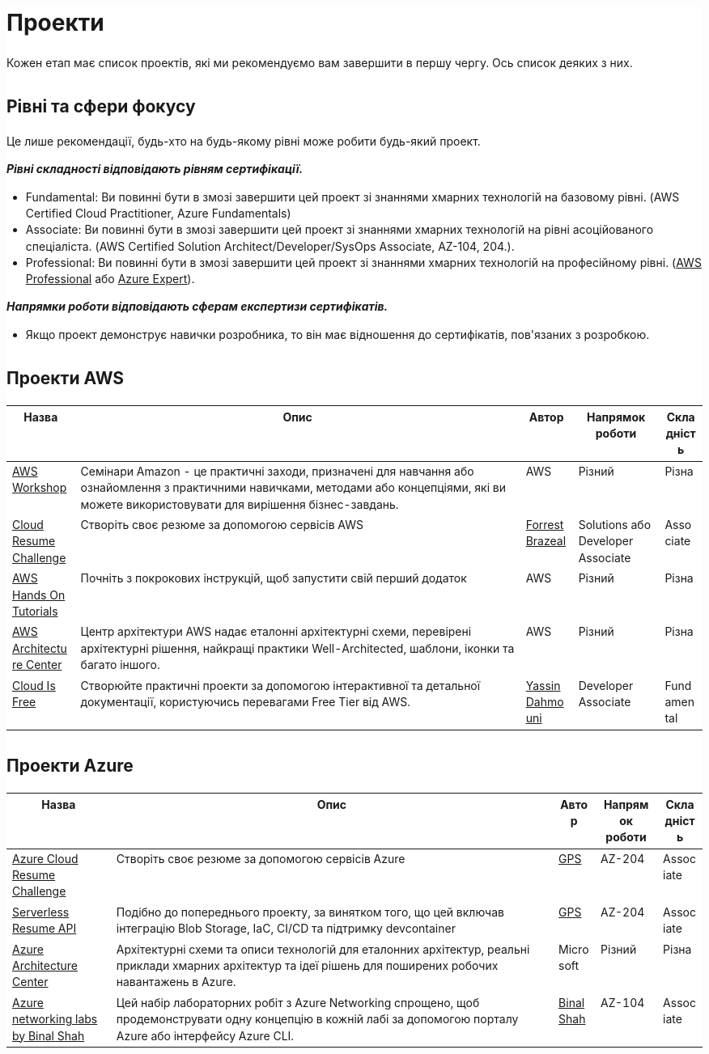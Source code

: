 # Проекти

Кожен етап має список проектів, які ми рекомендуємо вам завершити в першу чергу. Ось список деяких з них.

## Рівні та сфери фокусу

Це лише рекомендації, будь-хто на будь-якому рівні може робити будь-який проект. 

***Рівні складності відповідають рівням сертифікації.***

-  Fundamental: Ви повинні бути в змозі завершити цей проект зі знаннями хмарних технологій на базовому рівні. (AWS Certified Cloud Practitioner, Azure Fundamentals)
- Associate: Ви повинні бути в змозі завершити цей проект зі знаннями хмарних технологій на рівні асоційованого спеціаліста. (AWS Certified Solution Architect/Developer/SysOps Associate, AZ-104, 204.).
- Professional: Ви повинні бути в змозі завершити цей проект зі знаннями хмарних технологій на професійному рівні. ([AWS Professional](https://aws.amazon.com/certification/exams/?nc2=sb_ce_exm) або [Azure Expert](https://learn.microsoft.com/en-us/certifications/browse/?levels=advanced&products=azure&resource_type=certification)).

***Напрямки роботи відповідають сферам експертизи сертифікатів.***

- Якщо проект демонструє навички розробника, то він має відношення до сертифікатів, пов'язаних з розробкою.

## Проекти AWS

Назва | Опис | Автор | Напрямок роботи |Складність
------|-------------|--------| --------| --------|
[AWS Workshop](https://workshops.aws/)| Семінари Amazon - це практичні заходи, призначені для навчання або ознайомлення з практичними навичками, методами або концепціями, які ви можете використовувати для вирішення бізнес-завдань.| AWS | Різний | Різна
[Cloud Resume Challenge](https://cloudresumechallenge.dev/)| Створіть своє резюме за допомогою сервісів AWS| [Forrest Brazeal](https://twitter.com/forrestbrazeal) | Solutions або Developer Associate | Associate
[AWS Hands On Tutorials](https://aws.amazon.com/getting-started/hands-on/?getting-started-all.sort-by=item.additionalFields.sortOrder&getting-started-all.sort-order=asc&awsf.getting-started-category=*all&awsf.getting-started-level=*all&awsf.getting-started-content-type=*all) |  Почніть з покрокових інструкцій, щоб запустити свій перший додаток | AWS | Різний | Різна |
[AWS Architecture Center](https://aws.amazon.com/architecture/) | Центр архітектури AWS надає еталонні архітектурні схеми, перевірені архітектурні рішення, найкращі практики Well-Architected, шаблони, іконки та багато іншого. | AWS | Різний | Різна
[Cloud Is Free](https://cloudisfree.com) | Створюйте практичні проекти за допомогою інтерактивної та детальної документації, користуючись перевагами Free Tier від AWS. | [Yassin Dahmouni](https://github.com/ydamni) | Developer Associate | Fundamental
     

## Проекти Azure

Назва | Опис | Автор | Напрямок роботи |Складність
------|-------------|--------| --------| --------|
[Azure Cloud Resume Challenge](https://youtu.be/ieYrBWmkfno)  | Створіть своє резюме за допомогою сервісів Azure  |  [GPS](https://twitter.com/madebygps) | AZ-204 | Associate
[Serverless Resume API](https://youtu.be/kvjnUzyrXCU) | Подібно до попереднього проекту, за винятком того, що цей включав інтеграцію Blob Storage, IaC, CI/CD та підтримку devcontainer | [GPS](https://twitter.com/madebygps) | AZ-204 | Associate
[Azure Architecture Center](https://docs.microsoft.com/en-us/azure/architecture/browse/) |   Архітектурні схеми та описи технологій для еталонних архітектур, реальні приклади хмарних архітектур та ідеї рішень для поширених робочих навантажень в Azure.   | Microsoft |Різний | Різна
[Azure networking labs by Binal Shah](https://github.com/binals/azurenetworking)|  Цей набір лабораторних робіт з Azure Networking спрощено, щоб продемонструвати одну концепцію в кожній лабі за допомогою порталу Azure або інтерфейсу Azure CLI. | [Binal Shah](https://github.com/binals) | AZ-104 | Associate